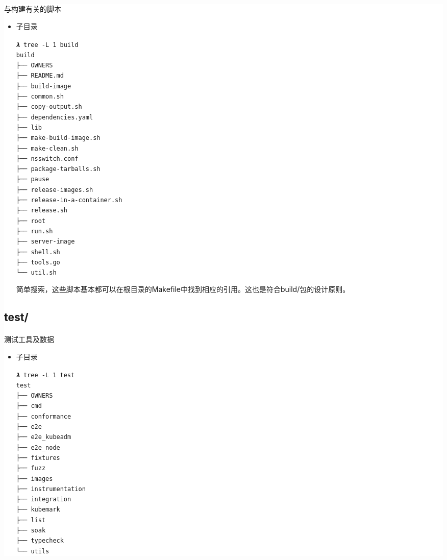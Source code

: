 与构建有关的脚本

- 子目录

    ```
    𝝀 tree -L 1 build
    build
    ├── OWNERS
    ├── README.md
    ├── build-image
    ├── common.sh
    ├── copy-output.sh
    ├── dependencies.yaml
    ├── lib
    ├── make-build-image.sh
    ├── make-clean.sh
    ├── nsswitch.conf
    ├── package-tarballs.sh
    ├── pause
    ├── release-images.sh
    ├── release-in-a-container.sh
    ├── release.sh
    ├── root
    ├── run.sh
    ├── server-image
    ├── shell.sh
    ├── tools.go
    └── util.sh
    ```

    简单搜索，这些脚本基本都可以在根目录的Makefile中找到相应的引用。这也是符合build/包的设计原则。

## test/

测试工具及数据

- 子目录

    ```
    𝝀 tree -L 1 test
    test
    ├── OWNERS
    ├── cmd
    ├── conformance
    ├── e2e
    ├── e2e_kubeadm
    ├── e2e_node
    ├── fixtures
    ├── fuzz
    ├── images
    ├── instrumentation
    ├── integration
    ├── kubemark
    ├── list
    ├── soak
    ├── typecheck
    └── utils
